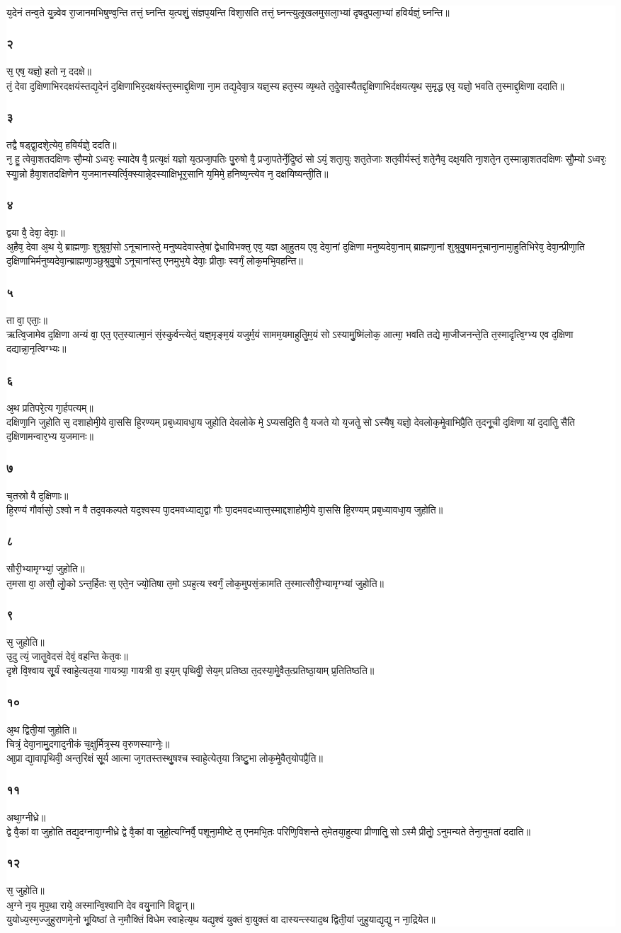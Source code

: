 य᳘देनं तन्व᳘ते यॗन्न्वेव रा᳘जानमभिषुण्व᳘न्ति तत्तं᳘ घ्नन्ति य᳘त्पशुं᳘ संज्ञप᳘यन्ति विशा᳘सति तत्तं᳘ घ्नन्त्युलूखलमुसला᳘भ्यां दृषदुपला᳘भ्यां हविर्यज्ञं᳘ घ्नन्ति॥  
### २
स᳘ एष᳘ यज्ञो᳘ हतो न᳘ ददक्षे॥  
तं᳘ देवा द᳘क्षिणाभिरदक्षयंस्तद्य᳘देनं द᳘क्षिणाभिर᳘दक्षयंस्त᳘स्माद्द᳘क्षिणा ना᳘म तद्य᳘देवा᳘त्र यज्ञ᳘स्य हत᳘स्य व्य᳘थते त᳘देॗवास्यैतद्द᳘क्षिणाभिर्दक्षयत्य᳘थ स᳘मृद्ध एव᳘ यज्ञो᳘ भवति त᳘स्माद्द᳘क्षिणा ददाति॥  
### ३
तद्वै षड्द्वा᳘दशे᳘त्येव᳘ हविर्यज्ञे᳘ ददति॥  
न᳘ हॗ त्वेवा᳘शतदक्षिणः सौ᳘म्यो ऽध्वरः᳘ स्यादेष वै᳘ प्रत्य᳘क्षं यज्ञो य᳘त्प्रजा᳘पतिः पु᳘रुषो वै᳘ प्रजा᳘पतेर्ने᳘दिॗष्ठं सो ऽयं᳘ शता᳘युः शत᳘तेजाः शत᳘वीर्यस्तं᳘ शते᳘नैव᳘ दक्ष᳘यति ना᳘शते᳘न त᳘स्मान्ना᳘शतदक्षिणः सौॗम्यो ऽध्वरः᳘ स्याॗन्नो हैवा᳘शतदक्षिणेन य᳘जमानस्यर्त्वि᳘क्स्यान्ने᳘दस्याक्षिभूर᳘सानि य᳘मिमे᳘ हनिष्य᳘न्त्येव न᳘ दक्षयिष्यन्ती᳘ति॥  
### ४
द्वया वै᳘ देवा᳘ देवाः᳘॥  
अ᳘हैव᳘ देवा अ᳘थ ये᳘ ब्राह्मणाः᳘ शुश्रुवां᳘सो ऽनूचानास्ते᳘ मनुष्यदेवास्ते᳘षां द्वेधाविभक्त᳘ एव᳘ यज्ञ आ᳘हुतय एव᳘ देवा᳘नां द᳘क्षिणा मनुष्यदेवा᳘नाम् ब्राह्मणा᳘नां शुश्रुवु᳘षामनूचाना᳘नामा᳘हुतिभिरेव᳘ देवा᳘न्प्रीणा᳘ति द᳘क्षिणाभिर्मनुष्यदेवा᳘न्ब्राह्मणा᳘ञ्छुश्रुवु᳘षो ऽनूचानांस्त᳘ एनमुभ᳘ये देवाः᳘ प्रीताः᳘ स्वर्गं᳘ लोक᳘मभि᳘वहन्ति॥  
### ५
ता वा᳘ एताः᳘॥  
ऋत्वि᳘जामेव द᳘क्षिणा अन्यं वा᳘ एत᳘ एत᳘स्यात्मा᳘नं सं᳘स्कुर्वन्त्येतं᳘ यज्ञ᳘मृङ्म᳘यं यजुर्म᳘यं सामम᳘यमाहुतिॗम᳘यं सो ऽस्यामु᳘ष्मिंलोक᳘ आत्मा᳘ भवति तद्ये मा᳘जीजनन्ते᳘ति त᳘स्मादृत्वि᳘ग्भ्य एव द᳘क्षिणा दद्यान्ना᳘नृत्विग्भ्यः॥  
### ६
अ᳘थ प्रतिपरे᳘त्य गा᳘र्हपत्यम्॥  
दक्षिणा᳘नि जुहोति स᳘ दशाहोमी᳘ये वा᳘ससि हि᳘रण्यम् प्रब᳘ध्यावधा᳘य जुहोति देवलोके मे᳘ ऽप्यसदि᳘ति वै᳘ यजते यो य᳘जतेॗ सो ऽस्यैष᳘ यज्ञो᳘ देवलोक᳘मेॗवाभिप्रै᳘ति त᳘दनू᳘ची द᳘क्षिणा यां द᳘दातिॗ सैति द᳘क्षिणामन्वार᳘भ्य य᳘जमानः॥  
### ७
च᳘तस्रो वै द᳘क्षिणाः॥  
हि᳘रण्यं गौर्वासो᳘ ऽश्वो न वै तद᳘वकल्पते यद᳘श्वस्य पा᳘दमवध्याद्य᳘द्वा गौः पा᳘दमवदध्यात्त᳘स्माद्दशाहोमी᳘ये वा᳘ससि हि᳘रण्यम् प्रब᳘ध्यावधा᳘य जुहोति॥  
### ८
सौरी᳘भ्यामृग्भ्यां᳘ जुहोति॥  
त᳘मसा वा᳘ असौ᳘ लोॗको ऽन्त᳘र्हितः स᳘ एते᳘न ज्यो᳘तिषा त᳘मो ऽपह᳘त्य स्वर्गं᳘ लोक᳘मुपसं᳘क्रामति त᳘स्मात्सौरी᳘भ्यामृग्भ्यां जुहोति॥  
### ९
स᳘ जुहोति॥  
उ᳘दु त्यं᳘ जातॗवेदसं देवं᳘ वहन्ति केत᳘वः॥  
दृशे वि᳘श्वाय सू᳘र्यं स्वाहे᳘त्यत᳘या गायत्र्या᳘ गायत्री वा᳘ इय᳘म् पृथिवीॗ सेय᳘म् प्रतिष्ठा त᳘दस्या᳘मेॗवैत᳘त्प्रतिष्ठा᳘याम् प्र᳘तितिष्ठति॥  
### १०
अ᳘थ द्विती᳘यां जुहोति॥  
चित्रं᳘ देवा᳘नामु᳘दगाद᳘नीकं च᳘क्षुर्मित्र᳘स्य व᳘रुणस्याग्नेः᳘॥  
आ᳘प्रा द्या᳘वापृथिवी᳘ अन्त᳘रिक्षं सू᳘र्य आत्मा ज᳘गतस्तस्थु᳘षश्च स्वाहे᳘त्येत᳘या त्रिष्टु᳘भा लोक᳘मेॗवैत᳘योपप्रै᳘ति॥  
### ११
अथा᳘ग्नीध्रे॥  
द्वे वै᳘कां वा जुहोति तद्य᳘दग्नावा᳘ग्नीध्रे द्वे वै᳘कां वा जुहो᳘त्यग्निर्वै᳘ पशूना᳘मीष्टे त᳘ एनमभि᳘तः परिणि᳘विशन्ते त᳘मेतया᳘हुत्या प्रीणातिॗ सो ऽस्मै प्रीतोॗ ऽनुमन्यते तेना᳘नुमतां ददाति॥  
### १२
स᳘ जुहोति॥  
अ᳘ग्ने न᳘य मुप᳘था राये᳘ अस्मान्वि᳘श्वानि देव वयु᳘नानि विद्वा᳘न्॥  
युयोध्य᳘स्म᳘ज्जुहुराणमे᳘नो भू᳘यिष्ठां ते न᳘मौक्तिं विधेम स्वाहेत्य᳘थ यद्य᳘श्वं युक्तं वा᳘युक्तं वा दास्यन्त्स्याद᳘थ द्विती᳘यां जुहुयाद्य᳘द्यु न ना᳘द्रियेत॥  